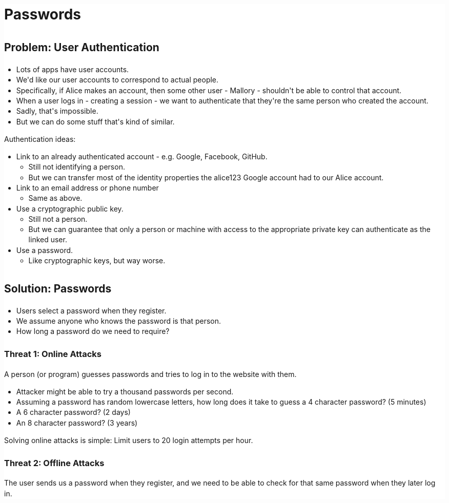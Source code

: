 
# Passwords

## Problem: User Authentication

 - Lots of apps have user accounts.
 - We'd like our user accounts to correspond to actual people.
 - Specifically, if Alice makes an account, then some other user - Mallory -
   shouldn't be able to control that account.
 - When a user logs in - creating a session - we want to authenticate that
   they're the same person who created the account.
 - Sadly, that's impossible.
 - But we can do some stuff that's kind of similar.

Authentication ideas:

 - Link to an already authenticated account - e.g. Google, Facebook, GitHub.
   - Still not identifying a person.
   - But we can transfer most of the identity properties the alice123 Google
     account had to our Alice account.
 - Link to an email address or phone number
   - Same as above.
 - Use a cryptographic public key.
   - Still not a person.
   - But we can guarantee that only a person or machine with access to the 
     appropriate private key can authenticate as the linked user.
 - Use a password.
   - Like cryptographic keys, but way worse.

## Solution: Passwords

 - Users select a password when they register.
 - We assume anyone who knows the password is that person.
 - How long a password do we need to require?

### Threat 1: Online Attacks

A person (or program) guesses passwords and tries to log in to the website with
them.

 - Attacker might be able to try a thousand passwords per second.
 - Assuming a password has random lowercase letters, how long does
   it take to guess a 4 character password? (5 minutes)
 - A 6 character password? (2 days)
 - An 8 character password? (3 years)

Solving online attacks is simple: Limit users to 20 login attempts per hour.

### Threat 2: Offline Attacks

The user sends us a password when they register, and we need to be able to
check for that same password when they later log in.
